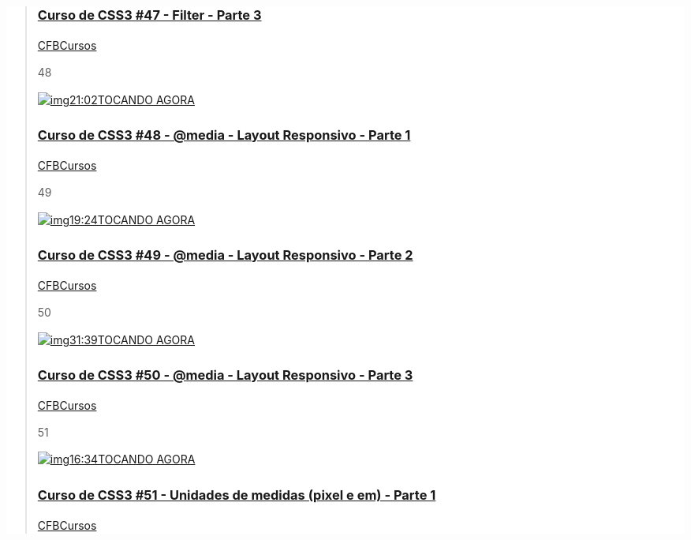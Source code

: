 > ### [Curso de CSS3 #47 - Filter - Parte 3](https://www.youtube.com/watch?v=nYuem5wALN0&list=PLx4x_zx8csUi47Bnugpk78nqJN6rYvEnV&index=47)
>
> [CFBCursos](https://www.youtube.com/c/cfbcursos)
>
> 
>
> 
>
> 48
>
> [![img](https://i.ytimg.com/vi/ww70KzFnnPA/hqdefault.jpg?sqp=-oaymwEbCKgBEF5IVfKriqkDDggBFQAAiEIYAXABwAEG&rs=AOn4CLDglM3P65Uyp-E6I_uTyzvy-_qCew)21:02TOCANDO AGORA](https://www.youtube.com/watch?v=ww70KzFnnPA&list=PLx4x_zx8csUi47Bnugpk78nqJN6rYvEnV&index=48)
>
> ### [Curso de CSS3 #48 - @media - Layout Responsivo - Parte 1](https://www.youtube.com/watch?v=ww70KzFnnPA&list=PLx4x_zx8csUi47Bnugpk78nqJN6rYvEnV&index=48)
>
> [CFBCursos](https://www.youtube.com/c/cfbcursos)
>
> 
>
> 
>
> 49
>
> [![img](https://i.ytimg.com/vi/KBvfbWqspvo/hqdefault.jpg?sqp=-oaymwEbCKgBEF5IVfKriqkDDggBFQAAiEIYAXABwAEG&rs=AOn4CLD3_Z792SwYmGRaPfQYTppwExEvJg)19:24TOCANDO AGORA](https://www.youtube.com/watch?v=KBvfbWqspvo&list=PLx4x_zx8csUi47Bnugpk78nqJN6rYvEnV&index=49)
>
> ### [Curso de CSS3 #49 - @media - Layout Responsivo - Parte 2](https://www.youtube.com/watch?v=KBvfbWqspvo&list=PLx4x_zx8csUi47Bnugpk78nqJN6rYvEnV&index=49)
>
> [CFBCursos](https://www.youtube.com/c/cfbcursos)
>
> 
>
> 
>
> 50
>
> [![img](https://i.ytimg.com/vi/gHFi1Hx0Tp4/hqdefault.jpg?sqp=-oaymwEbCKgBEF5IVfKriqkDDggBFQAAiEIYAXABwAEG&rs=AOn4CLBjPoowOwZGcvs0BBYguBLixVRpWg)31:39TOCANDO AGORA](https://www.youtube.com/watch?v=gHFi1Hx0Tp4&list=PLx4x_zx8csUi47Bnugpk78nqJN6rYvEnV&index=50)
>
> ### [Curso de CSS3 #50 - @media - Layout Responsivo - Parte 3](https://www.youtube.com/watch?v=gHFi1Hx0Tp4&list=PLx4x_zx8csUi47Bnugpk78nqJN6rYvEnV&index=50)
>
> [CFBCursos](https://www.youtube.com/c/cfbcursos)
>
> 
>
> 
>
> 51
>
> [![img](https://i.ytimg.com/vi/cCYCkBx7wQc/hqdefault.jpg?sqp=-oaymwEbCKgBEF5IVfKriqkDDggBFQAAiEIYAXABwAEG&rs=AOn4CLDTKxJnd40mWcSQJx1r2tboTq3CjA)16:34TOCANDO AGORA](https://www.youtube.com/watch?v=cCYCkBx7wQc&list=PLx4x_zx8csUi47Bnugpk78nqJN6rYvEnV&index=51)
>
> ### [Curso de CSS3 #51 - Unidades de medidas (pixel e em) - Parte 1](https://www.youtube.com/watch?v=cCYCkBx7wQc&list=PLx4x_zx8csUi47Bnugpk78nqJN6rYvEnV&index=51)
>
> [CFBCursos](https://www.youtube.com/c/cfbcursos)